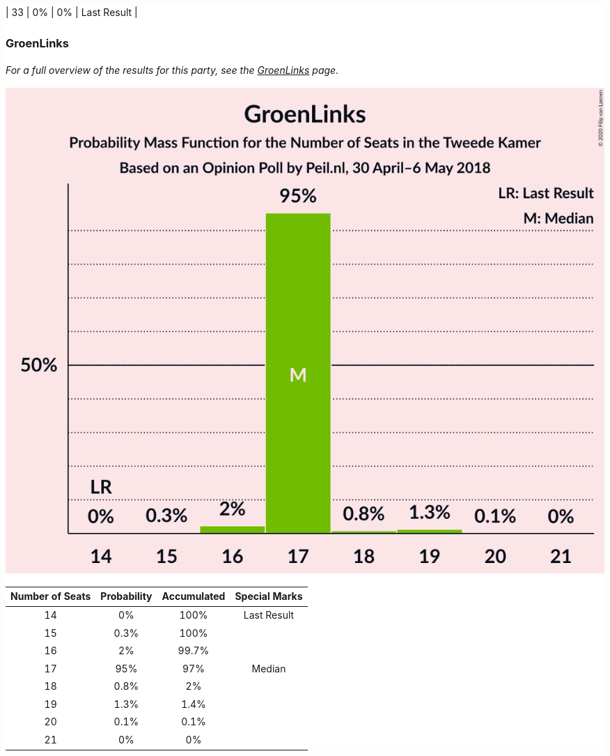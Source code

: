 | 33 | 0% | 0% | Last Result |

### GroenLinks

*For a full overview of the results for this party, see the [GroenLinks](party-groenlinks.html) page.*

![Graph with seats probability mass function not yet produced](2018-05-06-Peilnl-seats-pmf-groenlinks.png "Seats Probability Mass Function")

| Number of Seats | Probability | Accumulated | Special Marks |
|:---------------:|:-----------:|:-----------:|:-------------:|
| 14 | 0% | 100% | Last Result |
| 15 | 0.3% | 100% |  |
| 16 | 2% | 99.7% |  |
| 17 | 95% | 97% | Median |
| 18 | 0.8% | 2% |  |
| 19 | 1.3% | 1.4% |  |
| 20 | 0.1% | 0.1% |  |
| 21 | 0% | 0% |  |

